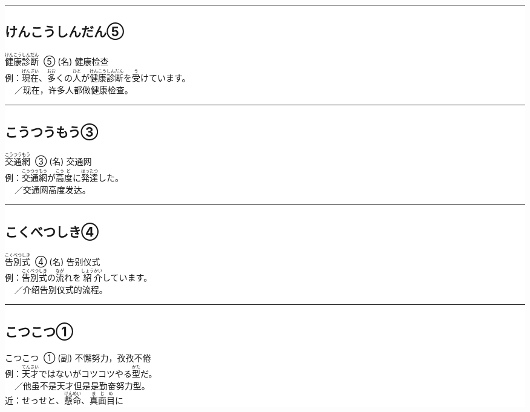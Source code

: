 - - -

## けんこうしんだん⑤

<span>
  <ruby>健<rt>けん</rt>康<rt>こう</rt>診<rt>しん</rt>断<rt>だん</rt></ruby>
</span>&nbsp;⑤ (名) 健康检查
<div>
  <font> 例</font>：<ruby>現<rt>げん</rt>在<rt>ざい</rt>、<rt></rt>多<rt>おお</rt>くの<rt></rt>人<rt>ひと</rt>が<rt></rt>健<rt>けん</rt>康<rt>こう</rt>診<rt>しん</rt>断<rt>だん</rt>を<rt></rt>受<rt>う</rt>けています。</ruby><br>&nbsp;&nbsp;&nbsp;&nbsp;／现在，许多人都做健康检查。
</div>

- - -

## こうつうもう③

<span>
  <ruby>交<rt>こう</rt>通<rt>つう</rt>網<rt>もう</rt></ruby>
</span>&nbsp;③ (名) 交通网
<div>
  <font> 例</font>：<ruby>交<rt>こう</rt>通<rt>つう</rt>網<rt>もう</rt>が<rt></rt>高<rt>こう</rt>度<rt>ど</rt>に<rt></rt>発<rt>はっ</rt>達<rt>たつ</rt>した。</ruby><br>&nbsp;&nbsp;&nbsp;&nbsp;／交通网高度发达。
</div>

- - -

## こくべつしき④

<span>
  <ruby>告<rt>こく</rt>別<rt>べつ</rt>式<rt>しき</rt></ruby>
</span>&nbsp;④ (名) 告别仪式
<div>
  <font> 例</font>：<ruby>告<rt>こく</rt>別<rt>べつ</rt>式<rt>しき</rt>の<rt></rt>流<rt>なが</rt>れを<rt></rt>紹<rt>しょう</rt>介<rt>かい</rt>しています。</ruby><br>&nbsp;&nbsp;&nbsp;&nbsp;／介绍告别仪式的流程。
</div>

- - -

## こつこつ①

<span>
  <ruby>こつこつ</ruby>
</span>&nbsp;① (副) 不懈努力，孜孜不倦
<div>
  <font> 例</font>：<ruby>天<rt>てん</rt>才<rt>さい</rt>ではないがコツコツやる<rt></rt>型<rt>かた</rt>だ。</ruby><br>&nbsp;&nbsp;&nbsp;&nbsp;／他虽不是天才但是是勤奋努力型。
  <br>
  <font> 近</font>：<ruby>せっせと</ruby>、<ruby>懸<rt>けん</rt>命<rt>めい</rt></ruby>、<ruby>真<rt>ま</rt>面<rt>じ</rt>目<rt>め</rt>に</ruby>
</div>
